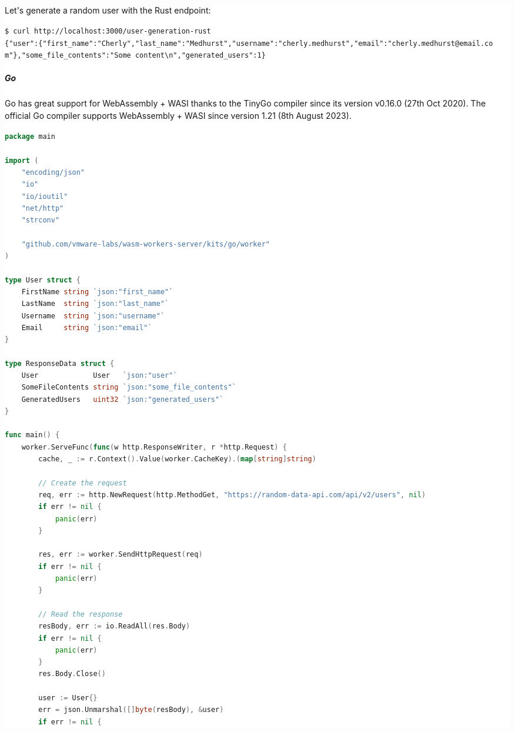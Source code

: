 Let's generate a random user with the Rust endpoint:

```shell-session
$ curl http://localhost:3000/user-generation-rust
{"user":{"first_name":"Cherly","last_name":"Medhurst","username":"cherly.medhurst","email":"cherly.medhurst@email.com"},"some_file_contents":"Some content\n","generated_users":1}
```

##### Go

Go has great support for WebAssembly + WASI thanks to the TinyGo compiler since its version v0.16.0 (27th Oct 2020). The official Go compiler supports WebAssembly + WASI since version 1.21 (8th August 2023).

```go
package main

import (
	"encoding/json"
	"io"
	"io/ioutil"
	"net/http"
	"strconv"

	"github.com/vmware-labs/wasm-workers-server/kits/go/worker"
)

type User struct {
	FirstName string `json:"first_name"`
	LastName  string `json:"last_name"`
	Username  string `json:"username"`
	Email     string `json:"email"`
}

type ResponseData struct {
	User             User   `json:"user"`
	SomeFileContents string `json:"some_file_contents"`
	GeneratedUsers   uint32 `json:"generated_users"`
}

func main() {
	worker.ServeFunc(func(w http.ResponseWriter, r *http.Request) {
		cache, _ := r.Context().Value(worker.CacheKey).(map[string]string)

		// Create the request
		req, err := http.NewRequest(http.MethodGet, "https://random-data-api.com/api/v2/users", nil)
		if err != nil {
			panic(err)
		}

		res, err := worker.SendHttpRequest(req)
		if err != nil {
			panic(err)
		}

		// Read the response
		resBody, err := io.ReadAll(res.Body)
		if err != nil {
			panic(err)
		}
		res.Body.Close()

		user := User{}
		err = json.Unmarshal([]byte(resBody), &user)
		if err != nil {
```